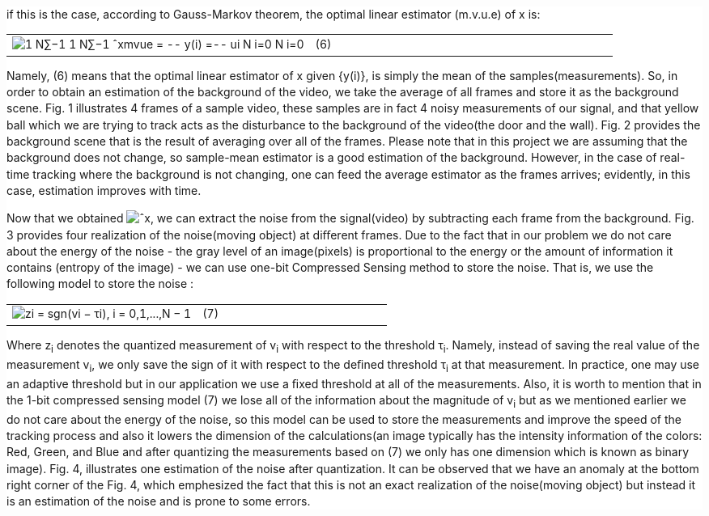 if this is the case, according to Gauss-Markov theorem, the optimal linear estimator (m.v.u.e) of <span class="cmmi-10">x </span>is:

<table>
<colgroup>
<col width="50%" />
<col width="50%" />
</colgroup>
<tbody>
<tr class="odd">
<td><a href="" id="x1-10r6"></a>
<img src="./Images/document7x.png" alt=" 1 N∑−1 1 N∑−1 ˆxmvue = -- y(i) =-- ui N i=0 N i=0 " class="math-display" /></td>
<td>(6)</td>
</tr>
</tbody>
</table>

Namely, (6) means that the optimal linear estimator of x given <span class="cmsy-10">{</span><span class="cmbx-10">y</span><span class="cmr-10">(</span><span class="cmmi-10">i</span><span class="cmr-10">)</span><span class="cmsy-10">}</span>, is simply the mean of the samples(measurements). So, in order to obtain an estimation of the background of the video, we take the average of all frames and store it as the background scene. Fig. 1 illustrates 4 frames of a sample video, these samples are in fact 4 noisy measurements of our signal, and that yellow ball which we are trying to track acts as the disturbance to the background of the video(the door and the wall). Fig. 2 provides the background scene that is the result of averaging over all of the frames. Please note that in this project we are assuming that the background does not change, so sample-mean estimator is a good estimation of the background. However, in the case of real-time tracking where the background is not changing, one can feed the average estimator as the frames arrives; evidently, in this case, estimation improves with time.

Now that we obtained <img src="./Images/document8x.png" alt="ˆx" class="circ" />, we can extract the noise from the signal(video) by subtracting each frame from the background. Fig. 3 provides four realization of the noise(moving object) at diﬀerent frames. Due to the fact that in our problem we do not care about the energy of the noise - the gray level of an image(pixels) is proportional to the energy or the amount of information it contains (entropy of the image) - we can use <span class="ptmri7t-">one-bit Compressed Sensing </span>method to store the noise. That is, we use the following model to store the noise :

<table>
<colgroup>
<col width="50%" />
<col width="50%" />
</colgroup>
<tbody>
<tr class="odd">
<td><a href="" id="x1-11r7"></a>
<img src="./Images/document9x.png" alt="zi = sgn(vi − τi), i = 0,1,...,N − 1 " class="math-display" /></td>
<td>(7)</td>
</tr>
</tbody>
</table>

Where <span class="cmbx-10">z</span><sub><span class="cmbx-7">i</span></sub> denotes the quantized measurement of <span class="cmbx-10">v</span><sub><span class="cmbx-7">i</span></sub> with respect to the threshold <span class="cmmi-10">τ</span><sub><span class="cmmi-7">i</span></sub>. Namely, instead of saving the real value of the measurement <span class="cmmi-10">v</span><sub><span class="cmmi-7">i</span></sub>, we only save the sign of it with respect to the deﬁned threshold <span class="cmmi-10">τ</span><sub><span class="cmmi-7">i</span></sub> at that measurement. In practice, one may use an <span class="ptmri7t-">adaptive </span>threshold but in our application we use a ﬁxed threshold at all of the measurements. Also, it is worth to mention that in the 1-bit compressed sensing model (7) we lose all of the information about the magnitude of <span class="cmbx-10">v</span><sub><span class="cmbx-7">i</span></sub> but as we mentioned earlier we do not care about the energy of the noise, so this model can be used to store the measurements and improve the speed of the tracking process and also it lowers the dimension of the calculations(an image typically has the intensity information of the colors: Red, Green, and Blue and after quantizing the measurements based on (7) we only has one dimension which is known as <span class="ptmri7t-">binary image</span>).
Fig. 4, illustrates one estimation of the noise after quantization. It can be observed that we have an anomaly at the bottom right corner of the Fig. 4, which emphesized the fact that this is not an exact realization of the noise(moving object) but instead it is an estimation of the noise and is prone to some errors.